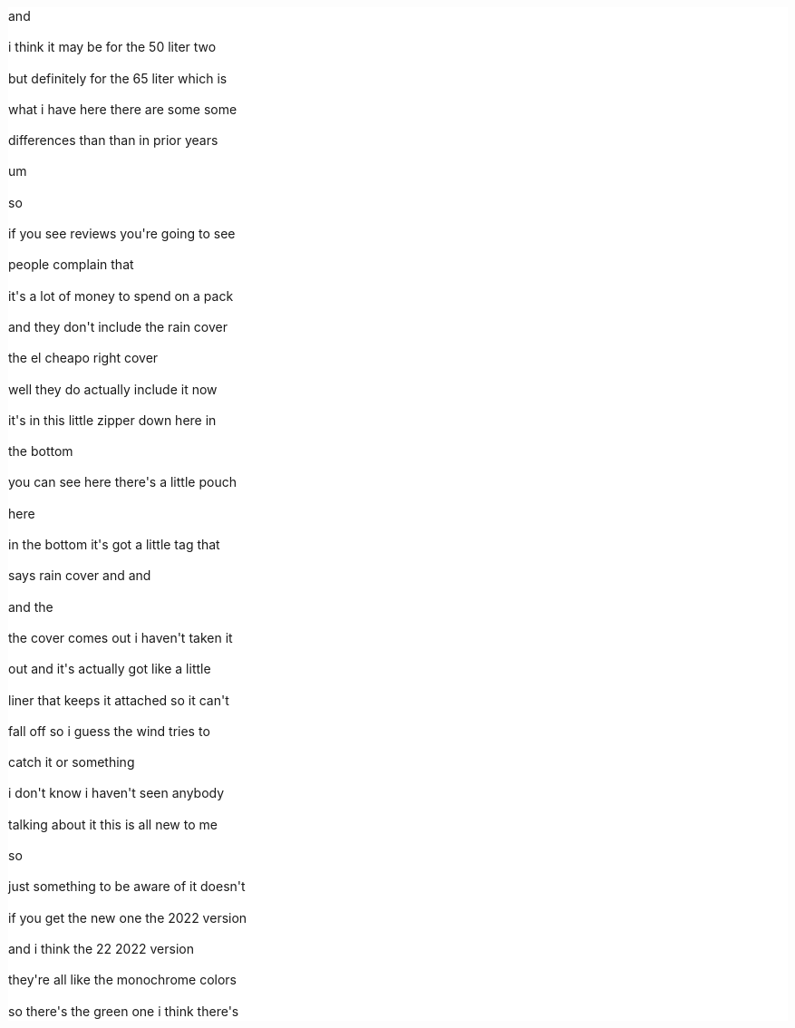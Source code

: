 and

i think it may be for the 50 liter two

but definitely for the 65 liter which is

what i have here there are some some

differences than than in prior years

um

so

if you see reviews you&#39;re going to see

people complain that

it&#39;s a lot of money to spend on a pack

and they don&#39;t include the rain cover

the el cheapo right cover

well they do actually include it now

it&#39;s in this little zipper down here in

the bottom

you can see here there&#39;s a little pouch

here

in the bottom it&#39;s got a little tag that

says rain cover and and

and the

the cover comes out i haven&#39;t taken it

out and it&#39;s actually got like a little

liner that keeps it attached so it can&#39;t

fall off so i guess the wind tries to

catch it or something

i don&#39;t know i haven&#39;t seen anybody

talking about it this is all new to me

so

just something to be aware of it doesn&#39;t

if you get the new one the 2022 version

and i think the 22 2022 version

they&#39;re all like the monochrome colors

so there&#39;s the green one i think there&#39;s
